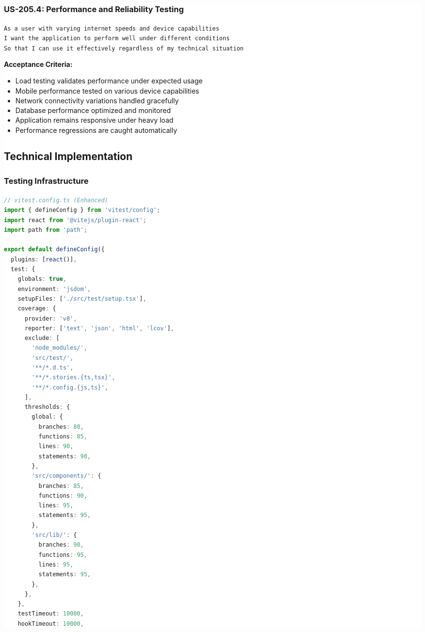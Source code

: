 ### US-205.4: Performance and Reliability Testing
```
As a user with varying internet speeds and device capabilities
I want the application to perform well under different conditions
So that I can use it effectively regardless of my technical situation
```

**Acceptance Criteria:**
- Load testing validates performance under expected usage
- Mobile performance tested on various device capabilities
- Network connectivity variations handled gracefully
- Database performance optimized and monitored
- Application remains responsive under heavy load
- Performance regressions are caught automatically

## Technical Implementation

### Testing Infrastructure
```typescript
// vitest.config.ts (Enhanced)
import { defineConfig } from 'vitest/config';
import react from '@vitejs/plugin-react';
import path from 'path';

export default defineConfig({
  plugins: [react()],
  test: {
    globals: true,
    environment: 'jsdom',
    setupFiles: ['./src/test/setup.tsx'],
    coverage: {
      provider: 'v8',
      reporter: ['text', 'json', 'html', 'lcov'],
      exclude: [
        'node_modules/',
        'src/test/',
        '**/*.d.ts',
        '**/*.stories.{ts,tsx}',
        '**/*.config.{js,ts}',
      ],
      thresholds: {
        global: {
          branches: 80,
          functions: 85,
          lines: 90,
          statements: 90,
        },
        'src/components/': {
          branches: 85,
          functions: 90,
          lines: 95,
          statements: 95,
        },
        'src/lib/': {
          branches: 90,
          functions: 95,
          lines: 95,
          statements: 95,
        },
      },
    },
    testTimeout: 10000,
    hookTimeout: 10000,
```